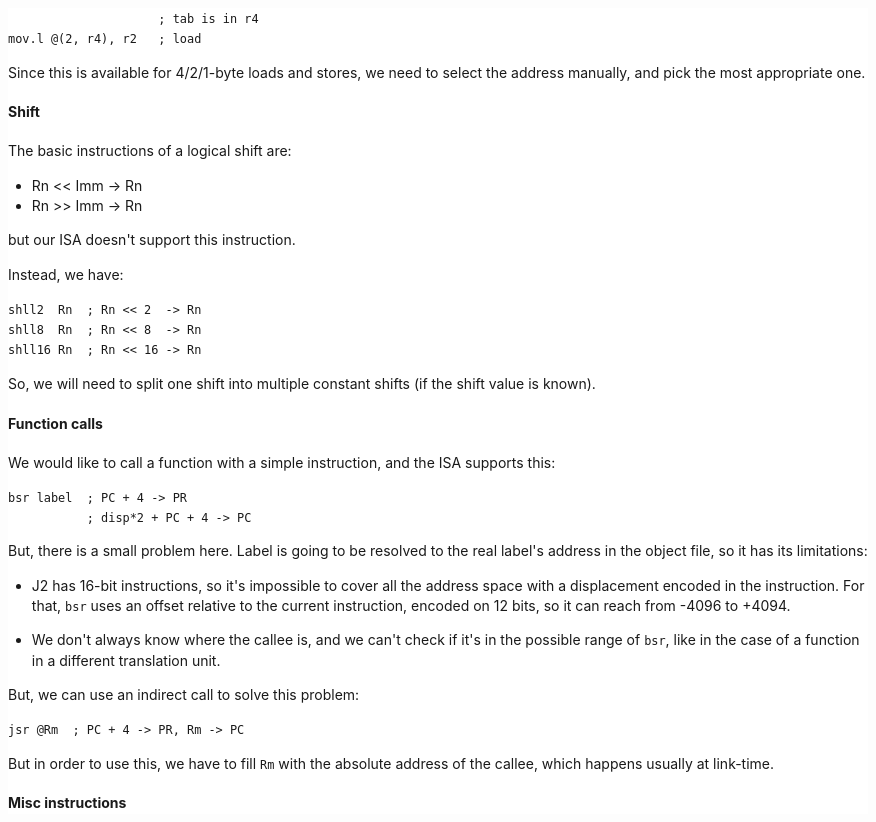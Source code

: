 ```
                     ; tab is in r4
mov.l @(2, r4), r2   ; load
```

Since this is available for 4/2/1-byte loads and stores, we need to select the
address manually, and pick the most appropriate one.

#### Shift

The basic instructions of a logical shift are:

* Rn << Imm -> Rn
* Rn >> Imm -> Rn

but our ISA doesn't support this instruction.

Instead, we have:

```
shll2  Rn  ; Rn << 2  -> Rn
shll8  Rn  ; Rn << 8  -> Rn
shll16 Rn  ; Rn << 16 -> Rn
```

So, we will need to split one shift into multiple constant shifts (if the shift
value is known).

#### Function calls

We would like to call a function with a simple instruction, and the ISA supports
this:

```
bsr label  ; PC + 4 -> PR
           ; disp*2 + PC + 4 -> PC
```

But, there is a small problem here. Label is going to be resolved to the real
label's address in the object file, so it has its limitations:

* J2 has 16-bit instructions, so it's impossible to cover all the address space
  with a displacement encoded in the instruction. For that, `bsr` uses an offset
  relative to the current instruction, encoded on 12 bits, so it can reach from
  -4096 to +4094.

* We don't always know where the callee is, and we can't check if it's in the
  possible range of `bsr`, like in the case of a function in a different
  translation unit.

But, we can use an indirect call to solve this problem:

```
jsr @Rm  ; PC + 4 -> PR, Rm -> PC
```

But in order to use this, we have to fill `Rm` with the absolute address of the
callee, which happens usually at link-time.

#### Misc instructions
